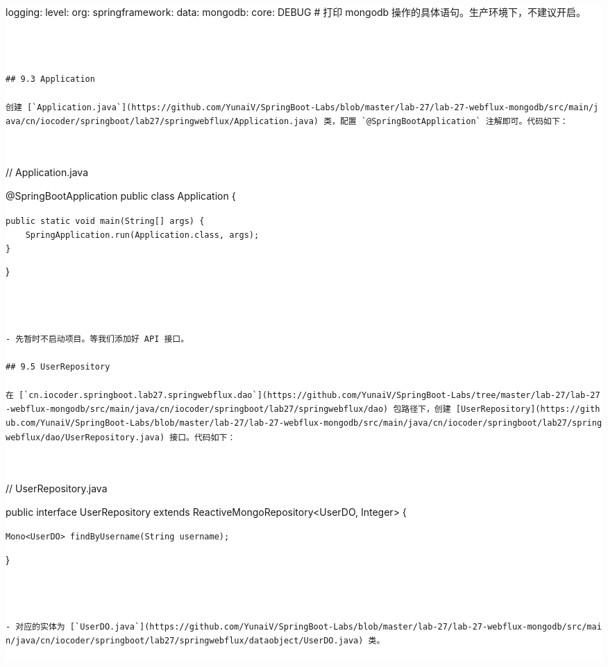 logging:
  level:
    org:
      springframework:
        data:
          mongodb:
            core: DEBUG # 打印 mongodb 操作的具体语句。生产环境下，不建议开启。
```



## 9.3 Application

创建 [`Application.java`](https://github.com/YunaiV/SpringBoot-Labs/blob/master/lab-27/lab-27-webflux-mongodb/src/main/java/cn/iocoder/springboot/lab27/springwebflux/Application.java) 类，配置 `@SpringBootApplication` 注解即可。代码如下：



```
// Application.java

@SpringBootApplication
public class Application {

    public static void main(String[] args) {
        SpringApplication.run(Application.class, args);
    }

}
```



- 先暂时不启动项目。等我们添加好 API 接口。

## 9.5 UserRepository

在 [`cn.iocoder.springboot.lab27.springwebflux.dao`](https://github.com/YunaiV/SpringBoot-Labs/tree/master/lab-27/lab-27-webflux-mongodb/src/main/java/cn/iocoder/springboot/lab27/springwebflux/dao) 包路径下，创建 [UserRepository](https://github.com/YunaiV/SpringBoot-Labs/blob/master/lab-27/lab-27-webflux-mongodb/src/main/java/cn/iocoder/springboot/lab27/springwebflux/dao/UserRepository.java) 接口。代码如下：



```
// UserRepository.java

public interface UserRepository extends ReactiveMongoRepository<UserDO, Integer> {

    Mono<UserDO> findByUsername(String username);

}
```



- 对应的实体为 [`UserDO.java`](https://github.com/YunaiV/SpringBoot-Labs/blob/master/lab-27/lab-27-webflux-mongodb/src/main/java/cn/iocoder/springboot/lab27/springwebflux/dataobject/UserDO.java) 类。

